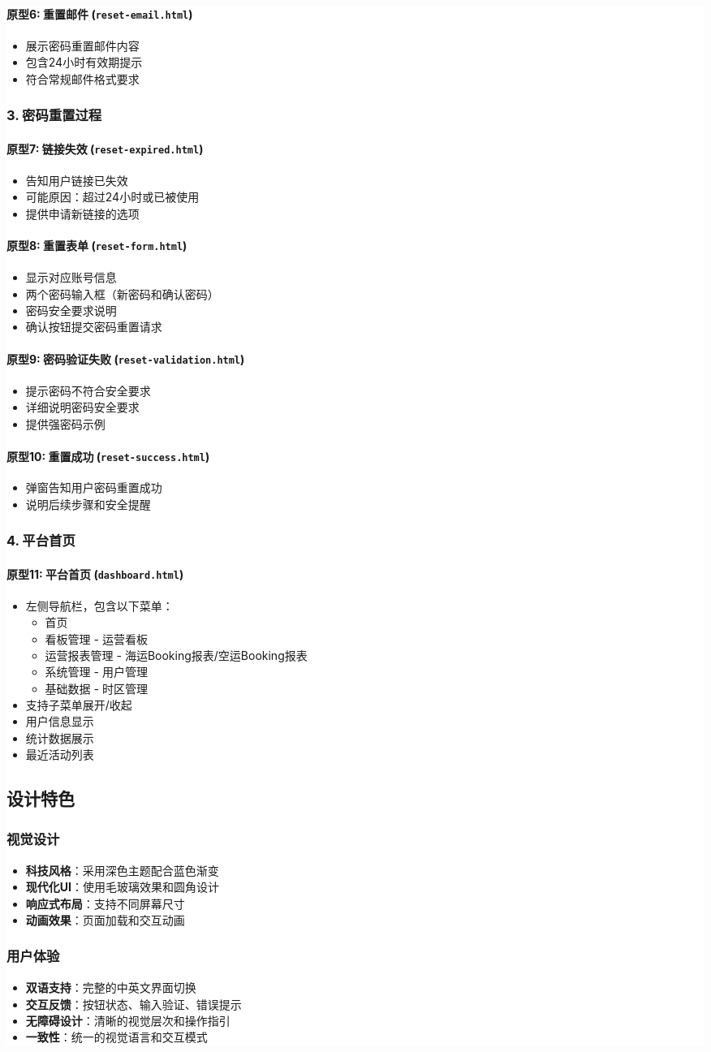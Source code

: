 #### 原型6: 重置邮件 (`reset-email.html`)
- 展示密码重置邮件内容
- 包含24小时有效期提示
- 符合常规邮件格式要求

### 3. 密码重置过程

#### 原型7: 链接失效 (`reset-expired.html`)
- 告知用户链接已失效
- 可能原因：超过24小时或已被使用
- 提供申请新链接的选项

#### 原型8: 重置表单 (`reset-form.html`)
- 显示对应账号信息
- 两个密码输入框（新密码和确认密码）
- 密码安全要求说明
- 确认按钮提交密码重置请求

#### 原型9: 密码验证失败 (`reset-validation.html`)
- 提示密码不符合安全要求
- 详细说明密码安全要求
- 提供强密码示例

#### 原型10: 重置成功 (`reset-success.html`)
- 弹窗告知用户密码重置成功
- 说明后续步骤和安全提醒

### 4. 平台首页

#### 原型11: 平台首页 (`dashboard.html`)
- 左侧导航栏，包含以下菜单：
  - 首页
  - 看板管理 - 运营看板
  - 运营报表管理 - 海运Booking报表/空运Booking报表
  - 系统管理 - 用户管理
  - 基础数据 - 时区管理
- 支持子菜单展开/收起
- 用户信息显示
- 统计数据展示
- 最近活动列表

## 设计特色

### 视觉设计
- **科技风格**：采用深色主题配合蓝色渐变
- **现代化UI**：使用毛玻璃效果和圆角设计
- **响应式布局**：支持不同屏幕尺寸
- **动画效果**：页面加载和交互动画

### 用户体验
- **双语支持**：完整的中英文界面切换
- **交互反馈**：按钮状态、输入验证、错误提示
- **无障碍设计**：清晰的视觉层次和操作指引
- **一致性**：统一的视觉语言和交互模式
